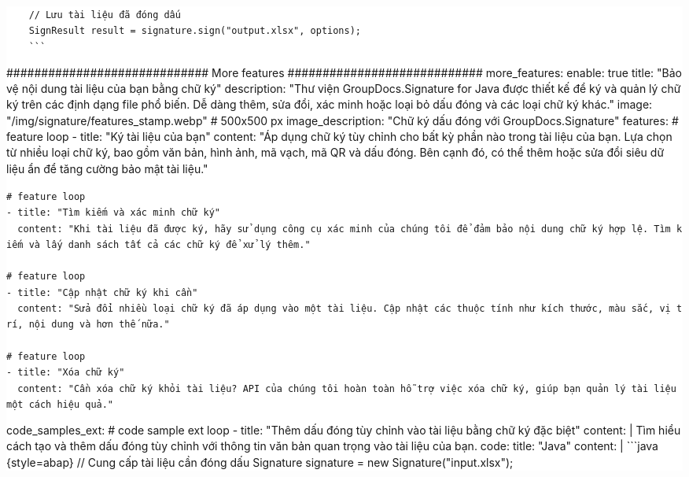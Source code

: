         // Lưu tài liệu đã đóng dấu
        SignResult result = signature.sign("output.xlsx", options);
        ```        

############################# More features ############################
more_features:
  enable: true
  title: "Bảo vệ nội dung tài liệu của bạn bằng chữ ký"
  description: "Thư viện GroupDocs.Signature for Java được thiết kế để ký và quản lý chữ ký trên các định dạng file phổ biến. Dễ dàng thêm, sửa đổi, xác minh hoặc loại bỏ dấu đóng và các loại chữ ký khác."
  image: "/img/signature/features_stamp.webp" # 500x500 px
  image_description: "Chữ ký dấu đóng với GroupDocs.Signature"
  features:
    # feature loop
    - title: "Ký tài liệu của bạn"
      content: "Áp dụng chữ ký tùy chỉnh cho bất kỳ phần nào trong tài liệu của bạn. Lựa chọn từ nhiều loại chữ ký, bao gồm văn bản, hình ảnh, mã vạch, mã QR và dấu đóng. Bên cạnh đó, có thể thêm hoặc sửa đổi siêu dữ liệu ẩn để tăng cường bảo mật tài liệu."

    # feature loop
    - title: "Tìm kiếm và xác minh chữ ký"
      content: "Khi tài liệu đã được ký, hãy sử dụng công cụ xác minh của chúng tôi để đảm bảo nội dung chữ ký hợp lệ. Tìm kiếm và lấy danh sách tất cả các chữ ký để xử lý thêm."

    # feature loop
    - title: "Cập nhật chữ ký khi cần"
      content: "Sửa đổi nhiều loại chữ ký đã áp dụng vào một tài liệu. Cập nhật các thuộc tính như kích thước, màu sắc, vị trí, nội dung và hơn thế nữa."

    # feature loop
    - title: "Xóa chữ ký"
      content: "Cần xóa chữ ký khỏi tài liệu? API của chúng tôi hoàn toàn hỗ trợ việc xóa chữ ký, giúp bạn quản lý tài liệu một cách hiệu quả."
      
  code_samples_ext:
    # code sample ext loop
    - title: "Thêm dấu đóng tùy chỉnh vào tài liệu bằng chữ ký đặc biệt"
      content: |
        Tìm hiểu cách tạo và thêm dấu đóng tùy chỉnh với thông tin văn bản quan trọng vào tài liệu của bạn.
      code:
        title: "Java"
        content: |
          ```java {style=abap}
          // Cung cấp tài liệu cần đóng dấu
          Signature signature = new Signature("input.xlsx");

